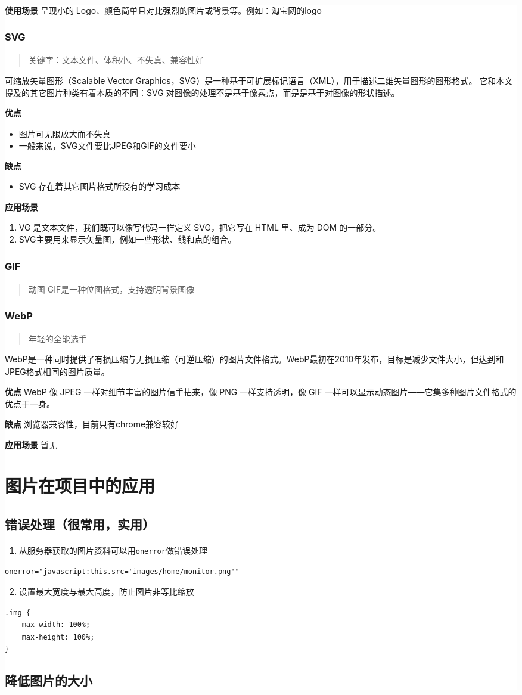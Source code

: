 **使用场景**
呈现小的 Logo、颜色简单且对比强烈的图片或背景等。例如：淘宝网的logo

### SVG
> 关键字：文本文件、体积小、不失真、兼容性好

可缩放矢量图形（Scalable Vector Graphics，SVG）是一种基于可扩展标记语言（XML），用于描述二维矢量图形的图形格式。
它和本文提及的其它图片种类有着本质的不同：SVG 对图像的处理不是基于像素点，而是是基于对图像的形状描述。

**优点**
* 图片可无限放大而不失真
* 一般来说，SVG文件要比JPEG和GIF的文件要小

**缺点**
* SVG 存在着其它图片格式所没有的学习成本

**应用场景**
1. VG 是文本文件，我们既可以像写代码一样定义 SVG，把它写在 HTML 里、成为 DOM 的一部分。
2. SVG主要用来显示矢量图，例如一些形状、线和点的组合。

### GIF
> 动图
GIF是一种位图格式，支持透明背景图像

### WebP
> 年轻的全能选手

WebP是一种同时提供了有损压缩与无损压缩（可逆压缩）的图片文件格式。WebP最初在2010年发布，目标是减少文件大小，但达到和JPEG格式相同的图片质量。

**优点**
WebP 像 JPEG 一样对细节丰富的图片信手拈来，像 PNG 一样支持透明，像 GIF 一样可以显示动态图片——它集多种图片文件格式的优点于一身。

**缺点**
浏览器兼容性，目前只有chrome兼容较好

**应用场景**
暂无


# 图片在项目中的应用
## 错误处理（很常用，实用）
1. 从服务器获取的图片资料可以用`onerror`做错误处理
```
onerror="javascript:this.src='images/home/monitor.png'"
```
2. 设置最大宽度与最大高度，防止图片非等比缩放
```
.img {
    max-width: 100%;
    max-height: 100%;
}
```
## 降低图片的大小
